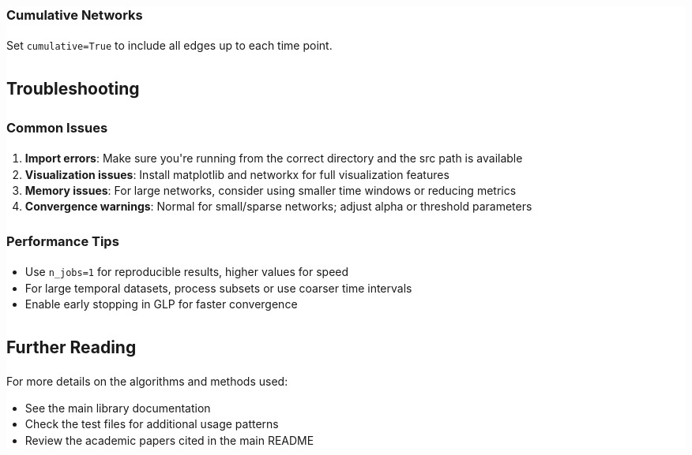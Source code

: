 ### Cumulative Networks
Set `cumulative=True` to include all edges up to each time point.

## Troubleshooting

### Common Issues

1. **Import errors**: Make sure you're running from the correct directory and the src path is available
2. **Visualization issues**: Install matplotlib and networkx for full visualization features
3. **Memory issues**: For large networks, consider using smaller time windows or reducing metrics
4. **Convergence warnings**: Normal for small/sparse networks; adjust alpha or threshold parameters

### Performance Tips

- Use `n_jobs=1` for reproducible results, higher values for speed
- For large temporal datasets, process subsets or use coarser time intervals
- Enable early stopping in GLP for faster convergence

## Further Reading

For more details on the algorithms and methods used:
- See the main library documentation
- Check the test files for additional usage patterns
- Review the academic papers cited in the main README